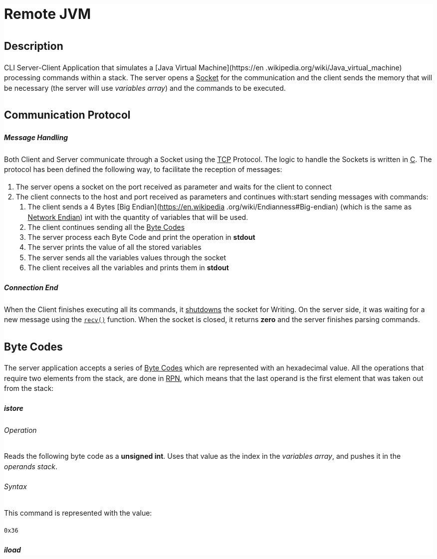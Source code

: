 # Remote JVM
## Description
CLI Server-Client Application that simulates a [Java Virtual Machine](https://en
.wikipedia.org/wiki/Java_virtual_machine) processing commands within
 a stack. The server opens a [Socket](https://en.wikipedia.org/wiki/Network_socket) for the communication 
 and the client sends the memory that will be necessary (the server will use 
 *variables array*) and the commands to be executed. 

## Communication Protocol
##### Message Handling
Both Client and Server communicate through a Socket using the [TCP](https://en.wikipedia.org/wiki/Transmission_Control_Protocol)
Protocol. The logic to handle the Sockets is written in [C](https://en.wikipedia.org/wiki/C_(programming_language)).
The protocol has been defined the following way, to facilitate the reception of 
messages:
1. The server opens a socket on the port received as parameter and waits for 
the client to connect
1. The client connects to the host and port received as parameters and 
continues with:start 
sending messages with commands:
   1. The client sends a 4 Bytes [Big Endian](https://en.wikipedia
   .org/wiki/Endianness#Big-endian) 
   (which is the same as [Network Endian](https://en.wikipedia.org/wiki/Endianness#Networking))
   int with the quantity of variables that will be used.
   1. The client continues sending all the [Byte Codes](https://en.wikipedia.org/wiki/Java_bytecode)
   1. The server process each Byte Code and print the operation in **stdout**
   1. The server prints the value of all the stored variables
   1. The server sends all the variables values through the socket
   1. The client receives all the variables and prints them in **stdout**

##### Connection End
When the Client finishes executing all its commands, it [shutdowns](http://man7.org/linux/man-pages/man2/shutdown.2.html)
the socket for Writing.
On the server side, it was waiting for a new message using the 
[`recv()`](http://man7.org/linux/man-pages/man2/recvmsg.2.html) function. 
When the socket is closed, it returns **zero** and the server finishes 
parsing commands.

## Byte Codes
The server application accepts a series of [Byte Codes](https://en.wikipedia.org/wiki/Java_bytecode)
which are represented with an hexadecimal value. All the operations that 
require two elements from the stack, are done in [RPN](https://en.wikipedia.org/wiki/Reverse_Polish_notation), 
which means that the last operand is the first element that was taken out 
from the stack:
##### istore
###### Operation
Reads the following byte code as a **unsigned int**. Uses that value as the 
index in the *variables array*, and pushes it in the *operands stack*.
###### Syntax
This command is represented with the value:
```
0x36
```
##### iload